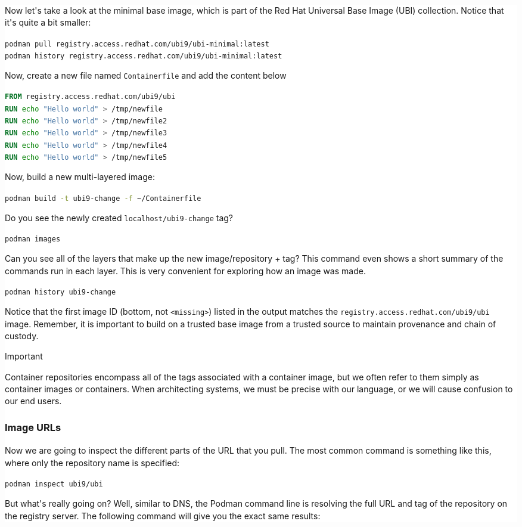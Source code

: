 Now let's take a look at the minimal base image, which is part of the Red Hat Universal Base Image (UBI) collection. Notice that it's quite a bit smaller:

```bash
podman pull registry.access.redhat.com/ubi9/ubi-minimal:latest
podman history registry.access.redhat.com/ubi9/ubi-minimal:latest
```

Now, create a new file named `Containerfile` and add the content below

```dockerfile
FROM registry.access.redhat.com/ubi9/ubi
RUN echo "Hello world" > /tmp/newfile
RUN echo "Hello world" > /tmp/newfile2
RUN echo "Hello world" > /tmp/newfile3
RUN echo "Hello world" > /tmp/newfile4
RUN echo "Hello world" > /tmp/newfile5
```

Now, build a new multi-layered image:

```bash
podman build -t ubi9-change -f ~/Containerfile
```

Do you see the newly created `localhost/ubi9-change` tag?

```bash
podman images
```

Can you see all of the layers that make up the new image/repository + tag? This command even shows a short summary of the commands run in each layer. This is very convenient for exploring how an image was made.

```bash
podman history ubi9-change
```

Notice that the first image ID (bottom, not `<missing>`) listed in the output matches the `registry.access.redhat.com/ubi9/ubi` image. Remember, it is important to build on a trusted base image from a trusted source to maintain provenance and chain of custody.

> [!IMPORTANT]
> Container repositories encompass all of the tags associated with a container image, but we often refer to them simply as container images or containers. When architecting systems, we must be precise with our language, or we will cause confusion to our end users.

### Image URLs

Now we are going to inspect the different parts of the URL that you pull. The most common command is something like this, where only the repository name is specified:

```bash
podman inspect ubi9/ubi
```

But what's really going on? Well, similar to DNS, the Podman command line is resolving the full URL and tag of the repository on the registry server. The following command will give you the exact same results:
